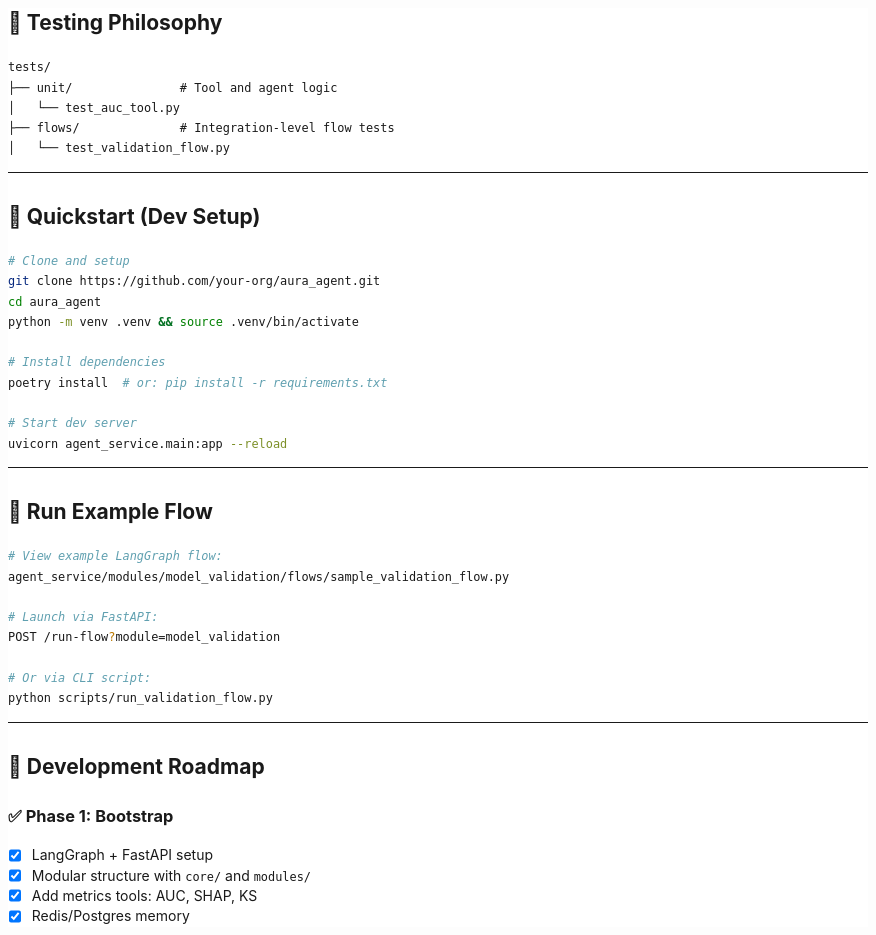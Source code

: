 
## 🧪 Testing Philosophy

```text
tests/
├── unit/               # Tool and agent logic
│   └── test_auc_tool.py
├── flows/              # Integration-level flow tests
│   └── test_validation_flow.py
```

---

## 🚀 Quickstart (Dev Setup)

```bash
# Clone and setup
git clone https://github.com/your-org/aura_agent.git
cd aura_agent
python -m venv .venv && source .venv/bin/activate

# Install dependencies
poetry install  # or: pip install -r requirements.txt

# Start dev server
uvicorn agent_service.main:app --reload
```

---

## 🧪 Run Example Flow

```bash
# View example LangGraph flow:
agent_service/modules/model_validation/flows/sample_validation_flow.py

# Launch via FastAPI:
POST /run-flow?module=model_validation

# Or via CLI script:
python scripts/run_validation_flow.py
```

---

## 🧭 Development Roadmap

### ✅ Phase 1: Bootstrap

* [x] LangGraph + FastAPI setup
* [x] Modular structure with `core/` and `modules/`
* [x] Add metrics tools: AUC, SHAP, KS
* [x] Redis/Postgres memory
